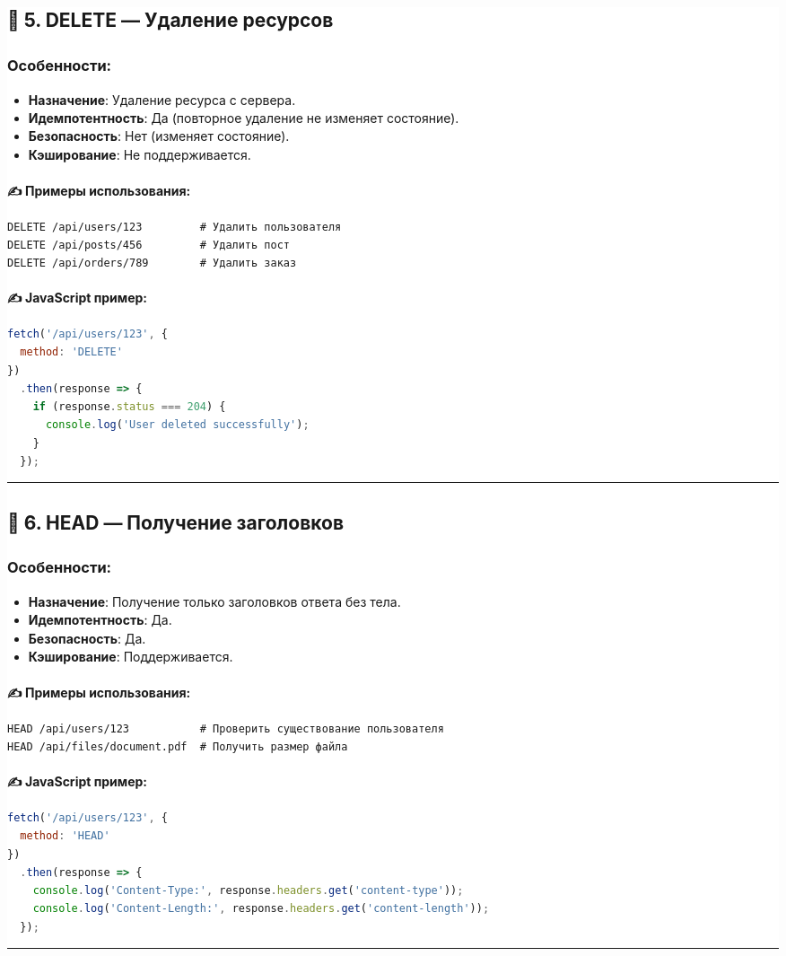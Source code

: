 
## 🔹 5. **DELETE** — Удаление ресурсов

### Особенности:
- **Назначение**: Удаление ресурса с сервера.
- **Идемпотентность**: Да (повторное удаление не изменяет состояние).
- **Безопасность**: Нет (изменяет состояние).
- **Кэширование**: Не поддерживается.

#### ✍ Примеры использования:
```http
DELETE /api/users/123         # Удалить пользователя
DELETE /api/posts/456         # Удалить пост
DELETE /api/orders/789        # Удалить заказ
```

#### ✍ JavaScript пример:
```javascript
fetch('/api/users/123', {
  method: 'DELETE'
})
  .then(response => {
    if (response.status === 204) {
      console.log('User deleted successfully');
    }
  });
```

---

## 🔹 6. **HEAD** — Получение заголовков

### Особенности:
- **Назначение**: Получение только заголовков ответа без тела.
- **Идемпотентность**: Да.
- **Безопасность**: Да.
- **Кэширование**: Поддерживается.

#### ✍ Примеры использования:
```http
HEAD /api/users/123           # Проверить существование пользователя
HEAD /api/files/document.pdf  # Получить размер файла
```

#### ✍ JavaScript пример:
```javascript
fetch('/api/users/123', {
  method: 'HEAD'
})
  .then(response => {
    console.log('Content-Type:', response.headers.get('content-type'));
    console.log('Content-Length:', response.headers.get('content-length'));
  });
```

---